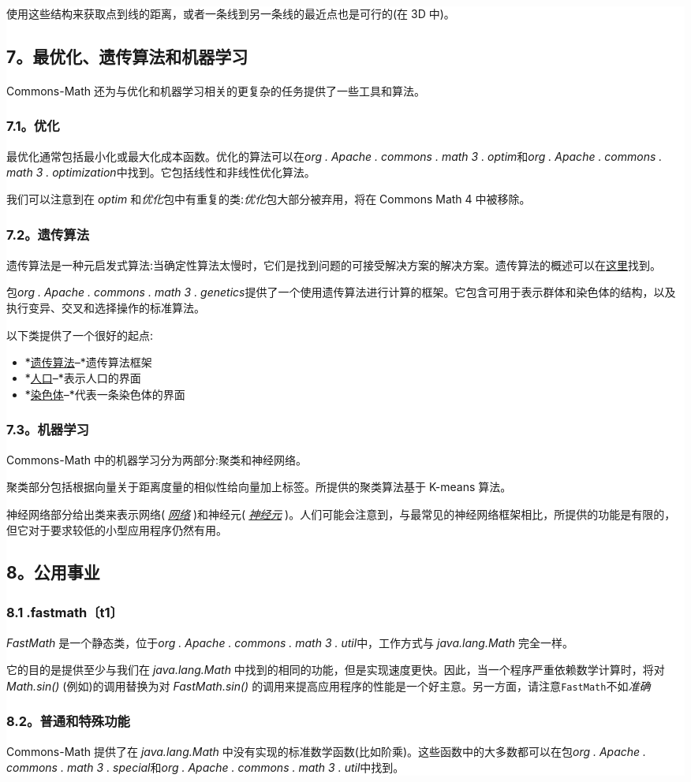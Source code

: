 使用这些结构来获取点到线的距离，或者一条线到另一条线的最近点也是可行的(在 3D 中)。

## 7。最优化、遗传算法和机器学习

Commons-Math 还为与优化和机器学习相关的更复杂的任务提供了一些工具和算法。

### 7.1。优化

最优化通常包括最小化或最大化成本函数。优化的算法可以在*org . Apache . commons . math 3 . optim*和*org . Apache . commons . math 3 . optimization*中找到。它包括线性和非线性优化算法。

我们可以注意到在 *optim* 和*优化*包中有重复的类:*优化*包大部分被弃用，将在 Commons Math 4 中被移除。

### 7.2。遗传算法

遗传算法是一种元启发式算法:当确定性算法太慢时，它们是找到问题的可接受解决方案的解决方案。遗传算法的概述可以在[这里](/web/20221208143856/https://www.baeldung.com/java-genetic-algorithm)找到。

包*org . Apache . commons . math 3 . genetics*提供了一个使用遗传算法进行计算的框架。它包含可用于表示群体和染色体的结构，以及执行变异、交叉和选择操作的标准算法。

以下类提供了一个很好的起点:

*   *[遗传算法](https://web.archive.org/web/20221208143856/https://commons.apache.org/proper/commons-math/javadocs/api-3.6.1/org/apache/commons/math3/genetics/GeneticAlgorithm.html)–*遗传算法框架
*   *[人口](https://web.archive.org/web/20221208143856/https://commons.apache.org/proper/commons-math/javadocs/api-3.6.1/org/apache/commons/math3/genetics/Population.html)–*表示人口的界面
*   *[染色体](https://web.archive.org/web/20221208143856/https://commons.apache.org/proper/commons-math/javadocs/api-3.6.1/org/apache/commons/math3/genetics/Chromosome.html)–*代表一条染色体的界面

### 7.3。机器学习

Commons-Math 中的机器学习分为两部分:聚类和神经网络。

聚类部分包括根据向量关于距离度量的相似性给向量加上标签。所提供的聚类算法基于 K-means 算法。

神经网络部分给出类来表示网络( [*网络*](https://web.archive.org/web/20221208143856/https://commons.apache.org/proper/commons-math/javadocs/api-3.6.1/index.html?org/apache/commons/math3/ml/neuralnet/Network.html) )和神经元( [*神经元*](https://web.archive.org/web/20221208143856/https://commons.apache.org/proper/commons-math/javadocs/api-3.6.1/index.html?org/apache/commons/math3/ml/neuralnet/Neuron.html) )。人们可能会注意到，与最常见的神经网络框架相比，所提供的功能是有限的，但它对于要求较低的小型应用程序仍然有用。

## 8。公用事业

### 8.1 .fastmath〔t1〕

*FastMath* 是一个静态类，位于*org . Apache . commons . math 3 . util*中，工作方式与 *java.lang.Math* 完全一样。

它的目的是提供至少与我们在 *java.lang.Math* 中找到的相同的功能，但是实现速度更快。因此，当一个程序严重依赖数学计算时，将对 *Math.sin()* (例如)的调用替换为对 *FastMath.sin()* 的调用来提高应用程序的性能是一个好主意。另一方面，请注意`FastMath`不如*准确*

### 8.2。普通和特殊功能

Commons-Math 提供了在 *java.lang.Math* 中没有实现的标准数学函数(比如阶乘)。这些函数中的大多数都可以在包*org . Apache . commons . math 3 . special*和*org . Apache . commons . math 3 . util*中找到。
